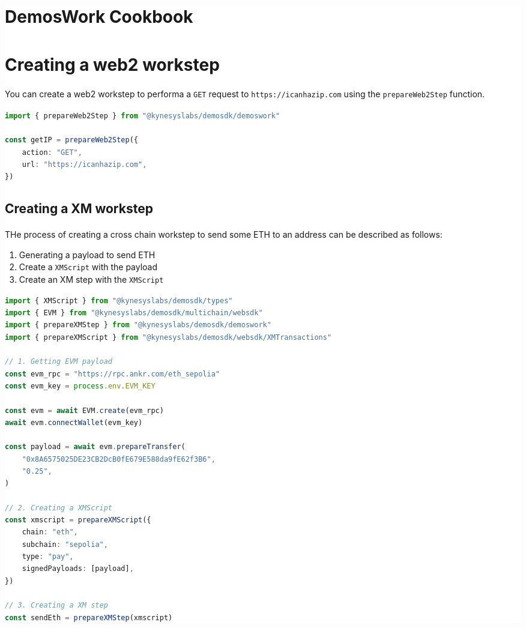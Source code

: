 # DemosWork Cookbook

# Creating a web2 workstep

You can create a web2 workstep to performa a `GET` request to `https://icanhazip.com` using the `prepareWeb2Step` function.

```ts
import { prepareWeb2Step } from "@kynesyslabs/demosdk/demoswork"

const getIP = prepareWeb2Step({
    action: "GET",
    url: "https://icanhazip.com",
})
```

## Creating a XM workstep

THe process of creating a cross chain workstep to send some ETH to an address can be described as follows:

1. Generating a payload to send ETH
2. Create a `XMScript` with the payload
3. Create an XM step with the `XMScript`

```ts
import { XMScript } from "@kynesyslabs/demosdk/types"
import { EVM } from "@kynesyslabs/demosdk/multichain/websdk"
import { prepareXMStep } from "@kynesyslabs/demosdk/demoswork"
import { prepareXMScript } from "@kynesyslabs/demosdk/websdk/XMTransactions"

// 1. Getting EVM payload
const evm_rpc = "https://rpc.ankr.com/eth_sepolia"
const evm_key = process.env.EVM_KEY

const evm = await EVM.create(evm_rpc)
await evm.connectWallet(evm_key)

const payload = await evm.prepareTransfer(
    "0x8A6575025DE23CB2DcB0fE679E588da9fE62f3B6",
    "0.25",
)

// 2. Creating a XMScript
const xmscript = prepareXMScript({
    chain: "eth",
    subchain: "sepolia",
    type: "pay",
    signedPayloads: [payload],
})

// 3. Creating a XM step
const sendEth = prepareXMStep(xmscript)
```
